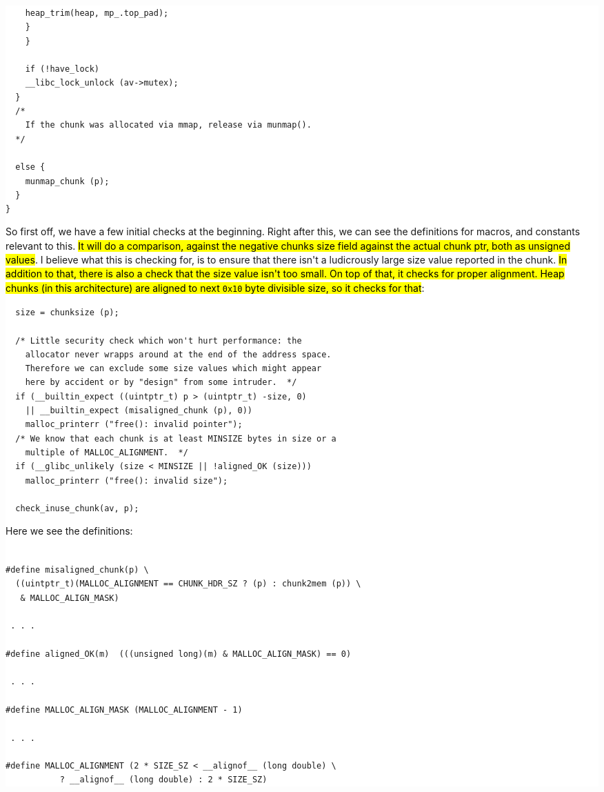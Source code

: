 ```
    heap_trim(heap, mp_.top_pad);
  	}
	}

	if (!have_lock)
  	__libc_lock_unlock (av->mutex);
  }
  /*
	If the chunk was allocated via mmap, release via munmap().
  */

  else {
	munmap_chunk (p);
  }
}
```

So first off, we have a few initial checks at the beginning. Right after this, we can see the definitions for macros, and constants relevant to this. <mark>It will do a comparison, against the negative chunks size field against the actual chunk ptr, both as unsigned values</mark>. I believe what this is checking for, is to ensure that there isn't a ludicrously large size value reported in the chunk. <mark>In addition to that, there is also a check that the size value isn't too small. On top of that, it checks for proper alignment. Heap chunks (in this architecture) are aligned to next `0x10` byte divisible size, so it checks for that</mark>:

```
  size = chunksize (p);

  /* Little security check which won't hurt performance: the
 	allocator never wrapps around at the end of the address space.
 	Therefore we can exclude some size values which might appear
 	here by accident or by "design" from some intruder.  */
  if (__builtin_expect ((uintptr_t) p > (uintptr_t) -size, 0)
  	|| __builtin_expect (misaligned_chunk (p), 0))
	malloc_printerr ("free(): invalid pointer");
  /* We know that each chunk is at least MINSIZE bytes in size or a
 	multiple of MALLOC_ALIGNMENT.  */
  if (__glibc_unlikely (size < MINSIZE || !aligned_OK (size)))
	malloc_printerr ("free(): invalid size");

  check_inuse_chunk(av, p);

```

Here we see the definitions:

```

#define misaligned_chunk(p) \
  ((uintptr_t)(MALLOC_ALIGNMENT == CHUNK_HDR_SZ ? (p) : chunk2mem (p)) \
   & MALLOC_ALIGN_MASK)

 . . .

#define aligned_OK(m)  (((unsigned long)(m) & MALLOC_ALIGN_MASK) == 0)

 . . .

#define MALLOC_ALIGN_MASK (MALLOC_ALIGNMENT - 1)

 . . .

#define MALLOC_ALIGNMENT (2 * SIZE_SZ < __alignof__ (long double) \
   		   ? __alignof__ (long double) : 2 * SIZE_SZ)

```